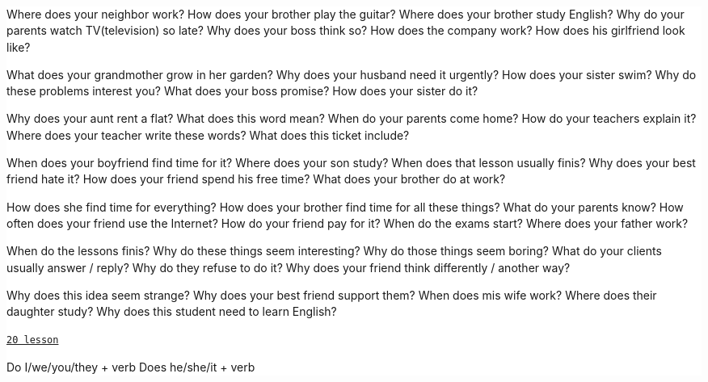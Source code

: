 Where does your neighbor work?
How does your brother play the guitar?
Where does your brother study English?
Why do your parents watch TV(television) so late?
Why does your boss think so?
How does the company work?
How does his girlfriend look like?

What does your grandmother grow in her garden?
Why does your husband need it urgently?
How does your sister swim?
Why do these problems interest you?
What does your boss promise?
How does your sister do it?

Why does your aunt rent a flat?
What does this word mean?
When do your parents come home?
How do your teachers explain it?
Where does your teacher write these words?
What does this ticket include?

When does your boyfriend find time for it?
Where does your son study?
When does that lesson usually finis?
Why does your best friend hate it?
How does your friend spend his free time?
What does your brother do at work?

How does she find time for everything?
How does your brother find time for all these things?
What do your parents know?
How often does your friend use the Internet?
How do your friend pay for it?
When do the exams start?
Where does your father work?

When do the lessons finis?
Why do these things seem interesting?
Why do those things seem boring?
What do your clients usually answer / reply?
Why do they refuse to do it?
Why does your friend think differently / another way?

Why does this idea seem strange?
Why does your best friend support them?
When does mis wife work?
Where does their daughter study?
Why does this student need to learn English?

[`20 lesson`](https://www.youtube.com/watch?v=KzrxD87LlR4&list=PL3KDFIV9zTkzKyHAKHhZSIWfRZwY6UBNX&index=41)

Do I/we/you/they + verb
Does he/she/it + verb
